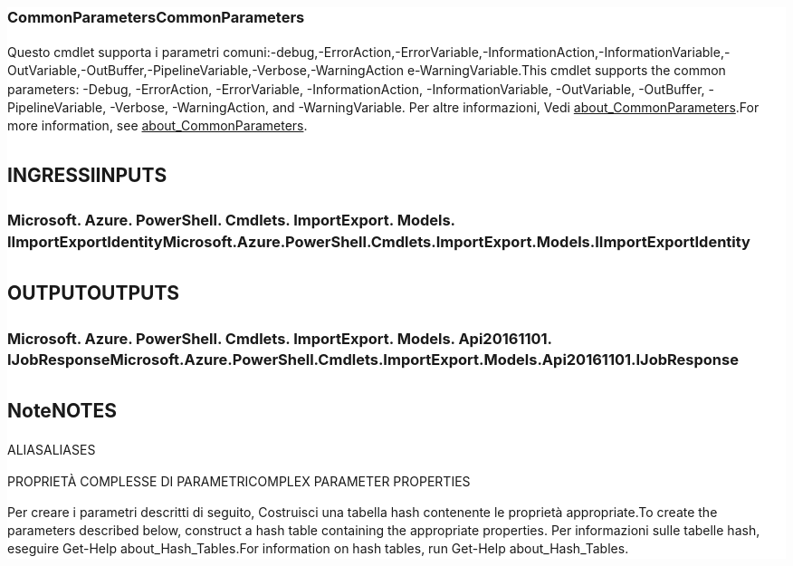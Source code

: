 ### <span data-ttu-id="f0ecb-181">CommonParameters</span><span class="sxs-lookup"><span data-stu-id="f0ecb-181">CommonParameters</span></span>
<span data-ttu-id="f0ecb-182">Questo cmdlet supporta i parametri comuni:-debug,-ErrorAction,-ErrorVariable,-InformationAction,-InformationVariable,-OutVariable,-OutBuffer,-PipelineVariable,-Verbose,-WarningAction e-WarningVariable.</span><span class="sxs-lookup"><span data-stu-id="f0ecb-182">This cmdlet supports the common parameters: -Debug, -ErrorAction, -ErrorVariable, -InformationAction, -InformationVariable, -OutVariable, -OutBuffer, -PipelineVariable, -Verbose, -WarningAction, and -WarningVariable.</span></span> <span data-ttu-id="f0ecb-183">Per altre informazioni, Vedi [about_CommonParameters](http://go.microsoft.com/fwlink/?LinkID=113216).</span><span class="sxs-lookup"><span data-stu-id="f0ecb-183">For more information, see [about_CommonParameters](http://go.microsoft.com/fwlink/?LinkID=113216).</span></span>

## <span data-ttu-id="f0ecb-184">INGRESSI</span><span class="sxs-lookup"><span data-stu-id="f0ecb-184">INPUTS</span></span>

### <span data-ttu-id="f0ecb-185">Microsoft. Azure. PowerShell. Cmdlets. ImportExport. Models. IImportExportIdentity</span><span class="sxs-lookup"><span data-stu-id="f0ecb-185">Microsoft.Azure.PowerShell.Cmdlets.ImportExport.Models.IImportExportIdentity</span></span>

## <span data-ttu-id="f0ecb-186">OUTPUT</span><span class="sxs-lookup"><span data-stu-id="f0ecb-186">OUTPUTS</span></span>

### <span data-ttu-id="f0ecb-187">Microsoft. Azure. PowerShell. Cmdlets. ImportExport. Models. Api20161101. IJobResponse</span><span class="sxs-lookup"><span data-stu-id="f0ecb-187">Microsoft.Azure.PowerShell.Cmdlets.ImportExport.Models.Api20161101.IJobResponse</span></span>

## <span data-ttu-id="f0ecb-188">Note</span><span class="sxs-lookup"><span data-stu-id="f0ecb-188">NOTES</span></span>

<span data-ttu-id="f0ecb-189">ALIAS</span><span class="sxs-lookup"><span data-stu-id="f0ecb-189">ALIASES</span></span>

<span data-ttu-id="f0ecb-190">PROPRIETÀ COMPLESSE DI PARAMETRI</span><span class="sxs-lookup"><span data-stu-id="f0ecb-190">COMPLEX PARAMETER PROPERTIES</span></span>

<span data-ttu-id="f0ecb-191">Per creare i parametri descritti di seguito, Costruisci una tabella hash contenente le proprietà appropriate.</span><span class="sxs-lookup"><span data-stu-id="f0ecb-191">To create the parameters described below, construct a hash table containing the appropriate properties.</span></span> <span data-ttu-id="f0ecb-192">Per informazioni sulle tabelle hash, eseguire Get-Help about_Hash_Tables.</span><span class="sxs-lookup"><span data-stu-id="f0ecb-192">For information on hash tables, run Get-Help about_Hash_Tables.</span></span>

